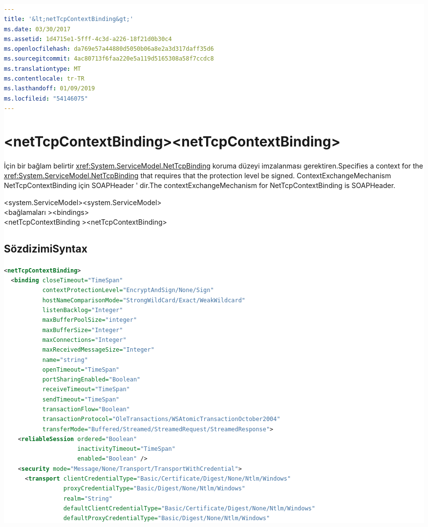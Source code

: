 ```yaml
---
title: '&lt;netTcpContextBinding&gt;'
ms.date: 03/30/2017
ms.assetid: 1d4715e1-5fff-4c3d-a226-18f21d0b30c4
ms.openlocfilehash: da769e57a44880d5050b06a8e2a3d317daff35d6
ms.sourcegitcommit: 4ac80713f6faa220e5a119d5165308a58f7ccdc8
ms.translationtype: MT
ms.contentlocale: tr-TR
ms.lasthandoff: 01/09/2019
ms.locfileid: "54146075"
---
```

# <a name="ltnettcpcontextbindinggt"></a><span data-ttu-id="45260-102">&lt;netTcpContextBinding&gt;</span><span class="sxs-lookup"><span data-stu-id="45260-102">&lt;netTcpContextBinding&gt;</span></span>
<span data-ttu-id="45260-103">İçin bir bağlam belirtir <xref:System.ServiceModel.NetTcpBinding> koruma düzeyi imzalanması gerektiren.</span><span class="sxs-lookup"><span data-stu-id="45260-103">Specifies a context for the <xref:System.ServiceModel.NetTcpBinding> that requires that the protection level be signed.</span></span> <span data-ttu-id="45260-104">ContextExchangeMechanism NetTcpContextBinding için SOAPHeader ' dir.</span><span class="sxs-lookup"><span data-stu-id="45260-104">The contextExchangeMechanism for NetTcpContextBinding is SOAPHeader.</span></span>  
  
 <span data-ttu-id="45260-105">\<system.ServiceModel></span><span class="sxs-lookup"><span data-stu-id="45260-105">\<system.ServiceModel></span></span>  
<span data-ttu-id="45260-106">\<bağlamaları ></span><span class="sxs-lookup"><span data-stu-id="45260-106">\<bindings></span></span>  
<span data-ttu-id="45260-107">\<netTcpContextBinding ></span><span class="sxs-lookup"><span data-stu-id="45260-107">\<netTcpContextBinding></span></span>  
  
## <a name="syntax"></a><span data-ttu-id="45260-108">Sözdizimi</span><span class="sxs-lookup"><span data-stu-id="45260-108">Syntax</span></span>  
  
```xml  
<netTcpContextBinding>
  <binding closeTimeout="TimeSpan"
           contextProtectionLevel="EncryptAndSign/None/Sign"
           hostNameComparisonMode="StrongWildCard/Exact/WeakWildcard"
           listenBacklog="Integer"
           maxBufferPoolSize="integer"
           maxBufferSize="Integer"
           maxConnections="Integer"
           maxReceivedMessageSize="Integer"
           name="string"
           openTimeout="TimeSpan"
           portSharingEnabled="Boolean"
           receiveTimeout="TimeSpan"
           sendTimeout="TimeSpan"
           transactionFlow="Boolean"
           transactionProtocol="OleTransactions/WSAtomicTransactionOctober2004"
           transferMode="Buffered/Streamed/StreamedRequest/StreamedResponse">
    <reliableSession ordered="Boolean"
                     inactivityTimeout="TimeSpan"
                     enabled="Boolean" />
    <security mode="Message/None/Transport/TransportWithCredential">
      <transport clientCredentialType="Basic/Certificate/Digest/None/Ntlm/Windows"
                 proxyCredentialType="Basic/Digest/None/Ntlm/Windows"
                 realm="String"
                 defaultClientCredentialType="Basic/Certificate/Digest/None/Ntlm/Windows"
                 defaultProxyCredentialType="Basic/Digest/None/Ntlm/Windows"
```